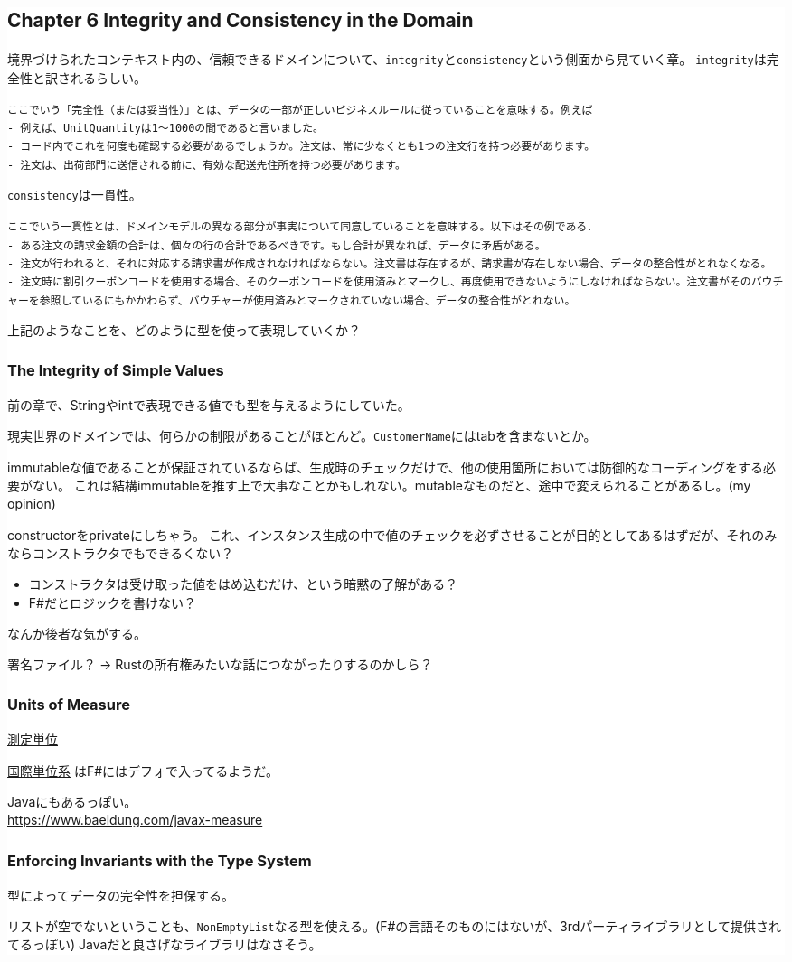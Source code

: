 ## Chapter 6 Integrity and Consistency in the Domain

境界づけられたコンテキスト内の、信頼できるドメインについて、`integrity`と`consistency`という側面から見ていく章。
`integrity`は完全性と訳されるらしい。

```
ここでいう「完全性（または妥当性）」とは、データの一部が正しいビジネスルールに従っていることを意味する。例えば 
- 例えば、UnitQuantityは1〜1000の間であると言いました。
- コード内でこれを何度も確認する必要があるでしょうか。注文は、常に少なくとも1つの注文行を持つ必要があります。
- 注文は、出荷部門に送信される前に、有効な配送先住所を持つ必要があります。
```

`consistency`は一貫性。

```
ここでいう一貫性とは、ドメインモデルの異なる部分が事実について同意していることを意味する。以下はその例である．
- ある注文の請求金額の合計は、個々の行の合計であるべきです。もし合計が異なれば、データに矛盾がある。
- 注文が行われると、それに対応する請求書が作成されなければならない。注文書は存在するが、請求書が存在しない場合、データの整合性がとれなくなる。
- 注文時に割引クーポンコードを使用する場合、そのクーポンコードを使用済みとマークし、再度使用できないようにしなければならない。注文書がそのバウチャーを参照しているにもかかわらず、バウチャーが使用済みとマークされていない場合、データの整合性がとれない。
```

上記のようなことを、どのように型を使って表現していくか？

### The Integrity of Simple Values

前の章で、Stringやintで表現できる値でも型を与えるようにしていた。

現実世界のドメインでは、何らかの制限があることがほとんど。`CustomerName`にはtabを含まないとか。

immutableな値であることが保証されているならば、生成時のチェックだけで、他の使用箇所においては防御的なコーディングをする必要がない。
これは結構immutableを推す上で大事なことかもしれない。mutableなものだと、途中で変えられることがあるし。(my opinion)

constructorをprivateにしちゃう。 これ、インスタンス生成の中で値のチェックを必ずさせることが目的としてあるはずだが、それのみならコンストラクタでもできるくない？

- コンストラクタは受け取った値をはめ込むだけ、という暗黙の了解がある？
- F#だとロジックを書けない？

なんか後者な気がする。

署名ファイル？
-> Rustの所有権みたいな話につながったりするのかしら？

### Units of Measure

[測定単位](https://docs.microsoft.com/ja-jp/dotnet/fsharp/language-reference/units-of-measure)

[国際単位系](https://ja.wikipedia.org/wiki/%E5%9B%BD%E9%9A%9B%E5%8D%98%E4%BD%8D%E7%B3%BB) はF#にはデフォで入ってるようだ。

Javaにもあるっぽい。  
https://www.baeldung.com/javax-measure

### Enforcing Invariants with the Type System

型によってデータの完全性を担保する。

リストが空でないということも、`NonEmptyList`なる型を使える。(F#の言語そのものにはないが、3rdパーティライブラリとして提供されてるっぽい)
Javaだと良さげなライブラリはなさそう。

